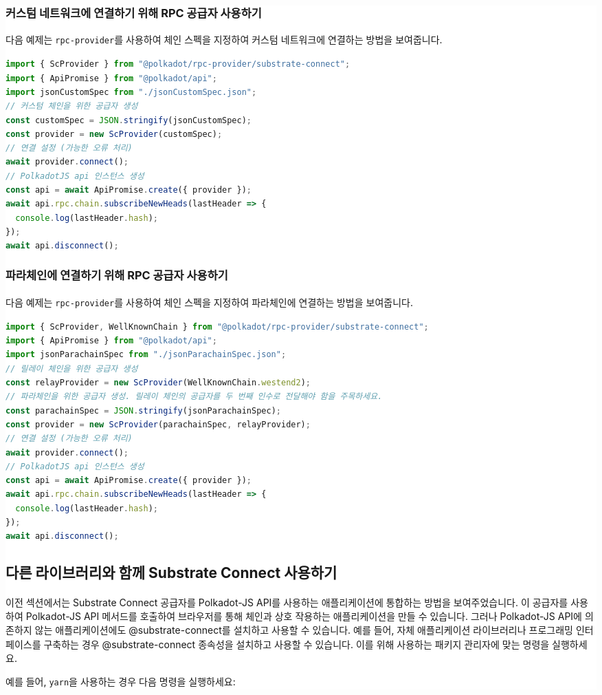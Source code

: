 ### 커스텀 네트워크에 연결하기 위해 RPC 공급자 사용하기

다음 예제는 `rpc-provider`를 사용하여 체인 스펙을 지정하여 커스텀 네트워크에 연결하는 방법을 보여줍니다.

```js
import { ScProvider } from "@polkadot/rpc-provider/substrate-connect";
import { ApiPromise } from "@polkadot/api";
import jsonCustomSpec from "./jsonCustomSpec.json";
// 커스텀 체인을 위한 공급자 생성
const customSpec = JSON.stringify(jsonCustomSpec);
const provider = new ScProvider(customSpec);
// 연결 설정 (가능한 오류 처리)
await provider.connect();
// PolkadotJS api 인스턴스 생성
const api = await ApiPromise.create({ provider });
await api.rpc.chain.subscribeNewHeads(lastHeader => {
  console.log(lastHeader.hash);
});
await api.disconnect();
```

### 파라체인에 연결하기 위해 RPC 공급자 사용하기

다음 예제는 `rpc-provider`를 사용하여 체인 스펙을 지정하여 파라체인에 연결하는 방법을 보여줍니다.

```js
import { ScProvider, WellKnownChain } from "@polkadot/rpc-provider/substrate-connect";
import { ApiPromise } from "@polkadot/api";
import jsonParachainSpec from "./jsonParachainSpec.json";
// 릴레이 체인을 위한 공급자 생성
const relayProvider = new ScProvider(WellKnownChain.westend2);
// 파라체인을 위한 공급자 생성. 릴레이 체인의 공급자를 두 번째 인수로 전달해야 함을 주목하세요.
const parachainSpec = JSON.stringify(jsonParachainSpec);
const provider = new ScProvider(parachainSpec, relayProvider);
// 연결 설정 (가능한 오류 처리)
await provider.connect();
// PolkadotJS api 인스턴스 생성
const api = await ApiPromise.create({ provider });
await api.rpc.chain.subscribeNewHeads(lastHeader => {
  console.log(lastHeader.hash);
});
await api.disconnect();
```

## 다른 라이브러리와 함께 Substrate Connect 사용하기

이전 섹션에서는 Substrate Connect 공급자를 Polkadot-JS API를 사용하는 애플리케이션에 통합하는 방법을 보여주었습니다.
이 공급자를 사용하여 Polkadot-JS API 메서드를 호출하여 브라우저를 통해 체인과 상호 작용하는 애플리케이션을 만들 수 있습니다.
그러나 Polkadot-JS API에 의존하지 않는 애플리케이션에도 @substrate-connect를 설치하고 사용할 수 있습니다. 예를 들어, 자체 애플리케이션 라이브러리나 프로그래밍 인터페이스를 구축하는 경우 @substrate-connect 종속성을 설치하고 사용할 수 있습니다. 이를 위해 사용하는 패키지 관리자에 맞는 명령을 실행하세요.

예를 들어, `yarn`을 사용하는 경우 다음 명령을 실행하세요:
